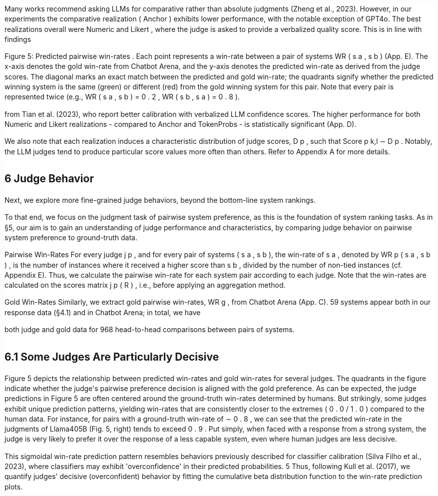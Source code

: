 Many works recommend asking LLMs for comparative rather than absolute judgments (Zheng et al., 2023). However, in our experiments the comparative realization ( Anchor ) exhibits lower performance, with the notable exception of GPT4o. The best realizations overall were Numeric and Likert , where the judge is asked to provide a verbalized quality score. This is in line with findings

Figure 5: Predicted pairwise win-rates . Each point represents a win-rate between a pair of systems WR ( s a , s b ) (App. E). The x-axis denotes the gold win-rate from Chatbot Arena, and the y-axis denotes the predicted win-rate as derived from the judge scores. The diagonal marks an exact match between the predicted and gold win-rate; the quadrants signify whether the predicted winning system is the same (green) or different (red) from the gold winning system for this pair. Note that every pair is represented twice (e.g., WR ( s a , s b ) = 0 . 2 , WR ( s b , s a ) = 0 . 8 ).



from Tian et al. (2023), who report better calibration with verbalized LLM confidence scores. The higher performance for both Numeric and Likert realizations - compared to Anchor and TokenProbs - is statistically significant (App. D).

We also note that each realization induces a characteristic distribution of judge scores, D p , such that Score p k,l ∼ D p . Notably, the LLM judges tend to produce particular score values more often than others. Refer to Appendix A for more details.

## 6 Judge Behavior

Next, we explore more fine-grained judge behaviors, beyond the bottom-line system rankings.

To that end, we focus on the judgment task of pairwise system preference, as this is the foundation of system ranking tasks. As in §5, our aim is to gain an understanding of judge performance and characteristics, by comparing judge behavior on pairwise system preference to ground-truth data.

Pairwise Win-Rates For every judge j p , and for every pair of systems ( s a , s b ), the win-rate of s a , denoted by WR p ( s a , s b ) , is the number of instances where it received a higher score than s b , divided by the number of non-tied instances (cf. Appendix E). Thus, we calculate the pairwise win-rate for each system pair according to each judge. Note that the win-rates are calculated on the scores matrix j p ( R ) , i.e., before applying an aggregation method.

Gold Win-Rates Similarly, we extract gold pairwise win-rates, WR g , from Chatbot Arena (App. C). 59 systems appear both in our response data (§4.1) and in Chatbot Arena; in total, we have

both judge and gold data for 968 head-to-head comparisons between pairs of systems.

## 6.1 Some Judges Are Particularly Decisive

Figure 5 depicts the relationship between predicted win-rates and gold win-rates for several judges. The quadrants in the figure indicate whether the judge's pairwise preference decision is aligned with the gold preference. As can be expected, the judge predictions in Figure 5 are often centered around the ground-truth win-rates determined by humans. But strikingly, some judges exhibit unique prediction patterns, yielding win-rates that are consistently closer to the extremes ( 0 . 0 / 1 . 0 ) compared to the human data. For instance, for pairs with a ground-truth win-rate of ∼ 0 . 8 , we can see that the predicted win-rate in the judgments of Llama405B (Fig. 5, right) tends to exceed 0 . 9 . Put simply, when faced with a response from a strong system, the judge is very likely to prefer it over the response of a less capable system, even where human judges are less decisive.

This sigmoidal win-rate prediction pattern resembles behaviors previously described for classifier calibration (Silva Filho et al., 2023), where classifiers may exhibit 'overconfidence' in their predicted probabilities. 5 Thus, following Kull et al. (2017), we quantify judges' decisive (overconfident) behavior by fitting the cumulative beta distribution function to the win-rate prediction plots.
